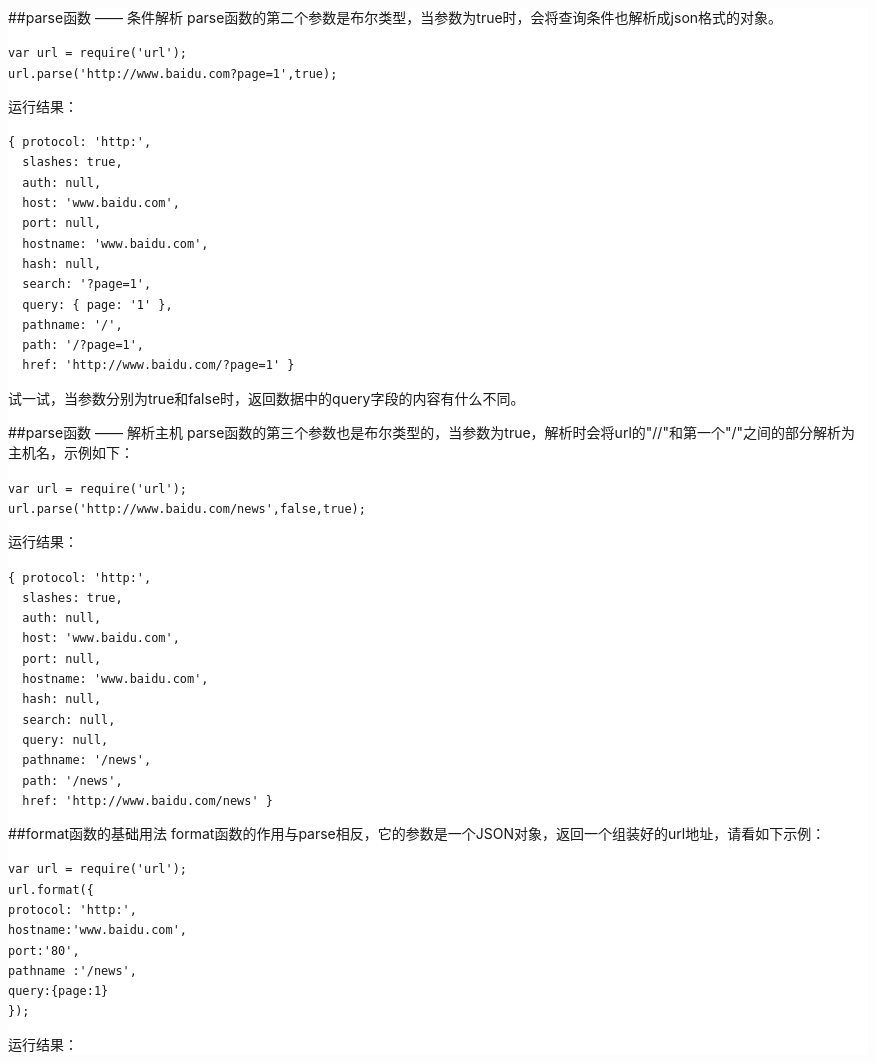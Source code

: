 ##parse函数 —— 条件解析
parse函数的第二个参数是布尔类型，当参数为true时，会将查询条件也解析成json格式的对象。

```
var url = require('url');
url.parse('http://www.baidu.com?page=1',true);
```
运行结果：

```
{ protocol: 'http:',
  slashes: true,
  auth: null,
  host: 'www.baidu.com',
  port: null,
  hostname: 'www.baidu.com',
  hash: null,
  search: '?page=1',
  query: { page: '1' },
  pathname: '/',
  path: '/?page=1',
  href: 'http://www.baidu.com/?page=1' }
```
试一试，当参数分别为true和false时，返回数据中的query字段的内容有什么不同。


##parse函数 —— 解析主机
parse函数的第三个参数也是布尔类型的，当参数为true，解析时会将url的"//"和第一个"/"之间的部分解析为主机名，示例如下：

```
var url = require('url');
url.parse('http://www.baidu.com/news',false,true);
```
运行结果：

```
{ protocol: 'http:',
  slashes: true,
  auth: null,
  host: 'www.baidu.com',
  port: null,
  hostname: 'www.baidu.com',
  hash: null,
  search: null,
  query: null,
  pathname: '/news',
  path: '/news',
  href: 'http://www.baidu.com/news' }
```
##format函数的基础用法
format函数的作用与parse相反，它的参数是一个JSON对象，返回一个组装好的url地址，请看如下示例：

```
var url = require('url');
url.format({
protocol: 'http:',
hostname:'www.baidu.com',
port:'80',
pathname :'/news',
query:{page:1}
});
```
运行结果：
